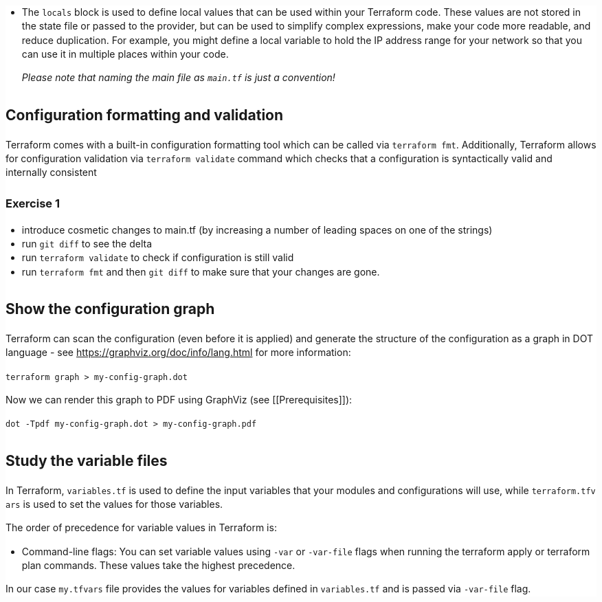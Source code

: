- The `locals` block is used to define local values that can be used
  within your Terraform code. These values are not stored in the state
  file or passed to the provider, but can be used to simplify complex
  expressions, make your code more readable, and reduce duplication. For
  example, you might define a local variable to hold the IP address
  range for your network so that you can use it in multiple places
  within your code.

  *Please note that naming the main file as `main.tf` is just a
  convention!*

## Configuration formatting and validation
Terraform comes with a built-in configuration formatting tool which can
be called via `terraform fmt`. Additionally, Terraform allows for
configuration validation via `terraform validate` command which checks
that a configuration is syntactically valid and internally consistent

### Exercise 1
- introduce cosmetic changes to main.tf (by increasing a number of
  leading spaces on one of the strings)
- run `git diff` to see the delta
- run `terraform validate` to check if configuration is still valid
- run `terraform fmt` and then `git diff` to make sure that your changes
  are gone.

## Show the configuration graph
Terraform can scan the configuration (even before it is applied) and 
generate the structure of the configuration as a graph in DOT language - see
https://graphviz.org/doc/info/lang.html for more information:
```
terraform graph > my-config-graph.dot
```
Now we can render this graph to PDF using GraphViz (see [[Prerequisites]]):
```
dot -Tpdf my-config-graph.dot > my-config-graph.pdf
```

## Study the variable files

In Terraform, `variables.tf` is used to define the input variables that
your modules and configurations will use, while `terraform.tfvars` is used
to set the values for those variables.

The order of precedence for variable values in Terraform is:

- Command-line flags: You can set variable values using `-var` or `-var-file`
flags when running the terraform apply or terraform plan commands. These
values take the highest precedence.

In our case `my.tfvars` file provides the values for variables defined
in `variables.tf` and is passed via `-var-file` flag.
